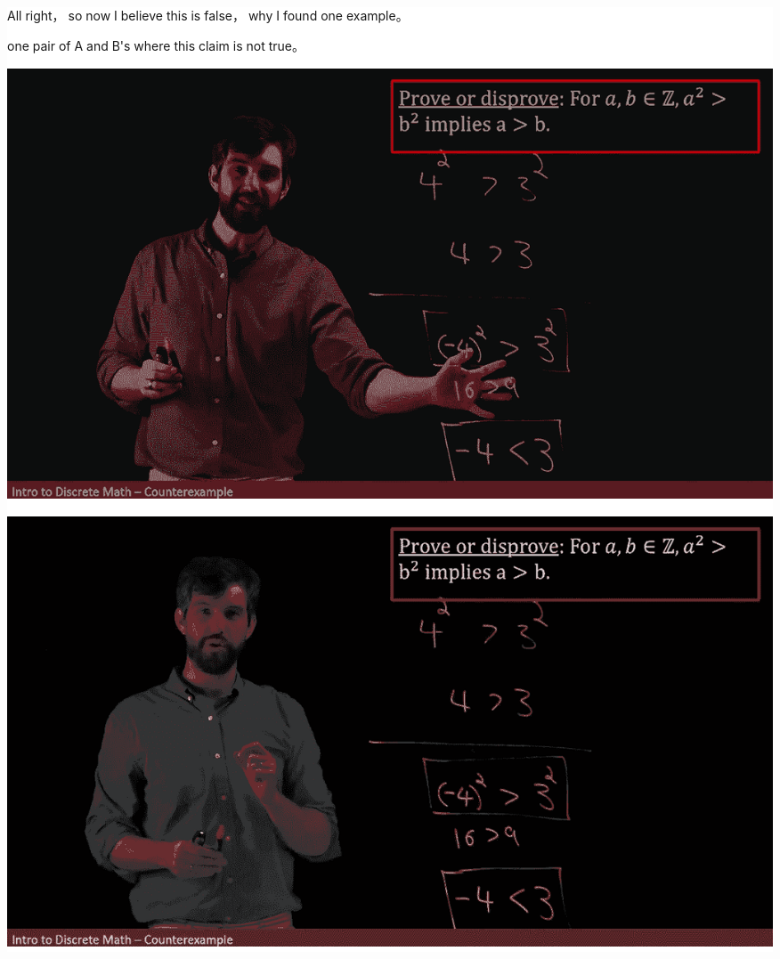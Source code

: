 All right， so now I believe this is false， why I found one example。

 one pair of A and B's where this claim is not true。



![](img/69fb15b2c5d82dbdf10986cccaee13f7_53.png)

![](img/69fb15b2c5d82dbdf10986cccaee13f7_54.png)
